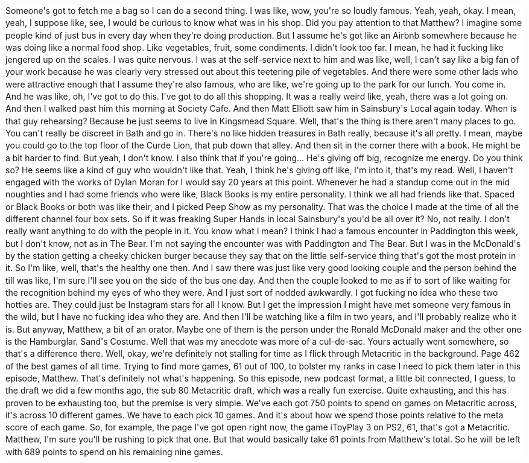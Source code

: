 Someone's got to fetch me a bag so I can do a second thing. I was like, wow, you're so loudly famous.
Yeah, yeah, okay. I mean, yeah, I suppose like, see, I would be curious to know what was in his shop. Did you pay attention to that Matthew?
I imagine some people kind of just bus in every day when they're doing production. But I assume he's got like an Airbnb somewhere because he was doing like a normal food shop. Like vegetables, fruit, some condiments.
I didn't look too far. I mean, he had it fucking like jengered up on the scales. I was quite nervous.
I was at the self-service next to him and was like, well, I can't say like a big fan of your work because he was clearly very stressed out about this teetering pile of vegetables. And there were some other lads who were attractive enough that I assume they're also famous, who are like, we're going up to the park for our lunch. You come in.
And he was like, oh, I've got to do this. I've got to do all this shopping. It was a really weird like, yeah, there was a lot going on.
And then I walked past him this morning at Society Cafe. And then Matt Elliott saw him in Sainsbury's Local again today. When is that guy rehearsing?
Because he just seems to live in Kingsmead Square.
Well, that's the thing is there aren't many places to go. You can't really be discreet in Bath and go in. There's no like hidden treasures in Bath really, because it's all pretty.
I mean, maybe you could go to the top floor of the Curde Lion, that pub down that alley. And then sit in the corner there with a book. He might be a bit harder to find.
But yeah, I don't know. I also think that if you're going...
He's giving off big, recognize me energy.
Do you think so? He seems like a kind of guy who wouldn't like that.
Yeah, I think he's giving off like, I'm into it, that's my read.
Well, I haven't engaged with the works of Dylan Moran for I would say 20 years at this point. Whenever he had a standup come out in the mid noughties and I had some friends who were like, Black Books is my entire personality. I think we all had friends like that.
Spaced or Black Books or both was like their, and I picked Peep Show as my personality. That was the choice I made at the time of all the different channel four box sets.
So if it was freaking Super Hands in local Sainsbury's you'd be all over it?
No, not really. I don't really want anything to do with the people in it. You know what I mean?
I think I had a famous encounter in Paddington this week, but I don't know, not as in The Bear. I'm not saying the encounter was with Paddington and The Bear. But I was in the McDonald's by the station getting a cheeky chicken burger because they say that on the little self-service thing that's got the most protein in it.
So I'm like, well, that's the healthy one then. And I saw there was just like very good looking couple and the person behind the till was like, I'm sure I'll see you on the side of the bus one day. And then the couple looked to me as if to sort of like waiting for the recognition behind my eyes of who they were.
And I just sort of nodded awkwardly. I got fucking no idea who these two hotties are. They could just be Instagram stars for all I know.
But I get the impression I might have met someone very famous in the wild, but I have no fucking idea who they are. And then I'll be watching like a film in two years, and I'll probably realize who it is. But anyway, Matthew, a bit of an orator.
Maybe one of them is the person under the Ronald McDonald maker and the other one is the Hamburglar. Sand's Costume.
Well that was my anecdote was more of a cul-de-sac. Yours actually went somewhere, so that's a difference there. Well, okay, we're definitely not stalling for time as I flick through Metacritic in the background.
Page 462 of the best games of all time. Trying to find more games, 61 out of 100, to bolster my ranks in case I need to pick them later in this episode, Matthew. That's definitely not what's happening.
So this episode, new podcast format, a little bit connected, I guess, to the draft we did a few months ago, the sub 80 Metacritic draft, which was a really fun exercise. Quite exhausting, and this has proven to be exhausting too, but the premise is very simple. We've each got 750 points to spend on games on Metacritic across, it's across 10 different games.
We have to each pick 10 games. And it's about how we spend those points relative to the meta score of each game. So, for example, the page I've got open right now, the game iToyPlay 3 on PS2, 61, that's got a Metacritic.
Matthew, I'm sure you'll be rushing to pick that one. But that would basically take 61 points from Matthew's total. So he will be left with 689 points to spend on his remaining nine games.